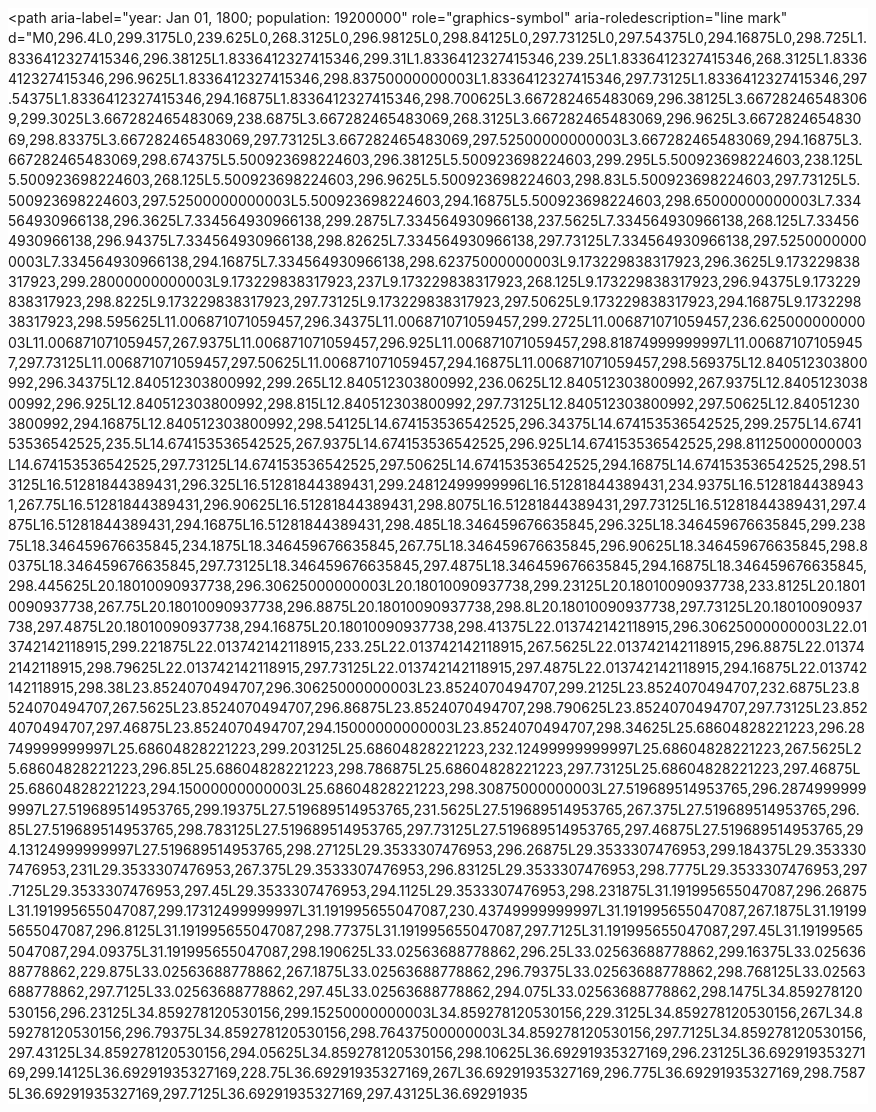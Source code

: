 <path aria-label="year: Jan 01, 1800; population: 19200000" role="graphics-symbol" aria-roledescription="line mark" d="M0,296.4L0,299.3175L0,239.625L0,268.3125L0,296.98125L0,298.84125L0,297.73125L0,297.54375L0,294.16875L0,298.725L1.8336412327415346,296.38125L1.8336412327415346,299.31L1.8336412327415346,239.25L1.8336412327415346,268.3125L1.8336412327415346,296.9625L1.8336412327415346,298.83750000000003L1.8336412327415346,297.73125L1.8336412327415346,297.54375L1.8336412327415346,294.16875L1.8336412327415346,298.700625L3.667282465483069,296.38125L3.667282465483069,299.3025L3.667282465483069,238.6875L3.667282465483069,268.3125L3.667282465483069,296.9625L3.667282465483069,298.83375L3.667282465483069,297.73125L3.667282465483069,297.52500000000003L3.667282465483069,294.16875L3.667282465483069,298.674375L5.500923698224603,296.38125L5.500923698224603,299.295L5.500923698224603,238.125L5.500923698224603,268.125L5.500923698224603,296.9625L5.500923698224603,298.83L5.500923698224603,297.73125L5.500923698224603,297.52500000000003L5.500923698224603,294.16875L5.500923698224603,298.65000000000003L7.334564930966138,296.3625L7.334564930966138,299.2875L7.334564930966138,237.5625L7.334564930966138,268.125L7.334564930966138,296.94375L7.334564930966138,298.82625L7.334564930966138,297.73125L7.334564930966138,297.52500000000003L7.334564930966138,294.16875L7.334564930966138,298.62375000000003L9.173229838317923,296.3625L9.173229838317923,299.28000000000003L9.173229838317923,237L9.173229838317923,268.125L9.173229838317923,296.94375L9.173229838317923,298.8225L9.173229838317923,297.73125L9.173229838317923,297.50625L9.173229838317923,294.16875L9.173229838317923,298.595625L11.006871071059457,296.34375L11.006871071059457,299.2725L11.006871071059457,236.62500000000003L11.006871071059457,267.9375L11.006871071059457,296.925L11.006871071059457,298.81874999999997L11.006871071059457,297.73125L11.006871071059457,297.50625L11.006871071059457,294.16875L11.006871071059457,298.569375L12.840512303800992,296.34375L12.840512303800992,299.265L12.840512303800992,236.0625L12.840512303800992,267.9375L12.840512303800992,296.925L12.840512303800992,298.815L12.840512303800992,297.73125L12.840512303800992,297.50625L12.840512303800992,294.16875L12.840512303800992,298.54125L14.674153536542525,296.34375L14.674153536542525,299.2575L14.674153536542525,235.5L14.674153536542525,267.9375L14.674153536542525,296.925L14.674153536542525,298.81125000000003L14.674153536542525,297.73125L14.674153536542525,297.50625L14.674153536542525,294.16875L14.674153536542525,298.513125L16.51281844389431,296.325L16.51281844389431,299.24812499999996L16.51281844389431,234.9375L16.51281844389431,267.75L16.51281844389431,296.90625L16.51281844389431,298.8075L16.51281844389431,297.73125L16.51281844389431,297.4875L16.51281844389431,294.16875L16.51281844389431,298.485L18.346459676635845,296.325L18.346459676635845,299.23875L18.346459676635845,234.1875L18.346459676635845,267.75L18.346459676635845,296.90625L18.346459676635845,298.80375L18.346459676635845,297.73125L18.346459676635845,297.4875L18.346459676635845,294.16875L18.346459676635845,298.445625L20.18010090937738,296.30625000000003L20.18010090937738,299.23125L20.18010090937738,233.8125L20.18010090937738,267.75L20.18010090937738,296.8875L20.18010090937738,298.8L20.18010090937738,297.73125L20.18010090937738,297.4875L20.18010090937738,294.16875L20.18010090937738,298.41375L22.013742142118915,296.30625000000003L22.013742142118915,299.221875L22.013742142118915,233.25L22.013742142118915,267.5625L22.013742142118915,296.8875L22.013742142118915,298.79625L22.013742142118915,297.73125L22.013742142118915,297.4875L22.013742142118915,294.16875L22.013742142118915,298.38L23.8524070494707,296.30625000000003L23.8524070494707,299.2125L23.8524070494707,232.6875L23.8524070494707,267.5625L23.8524070494707,296.86875L23.8524070494707,298.790625L23.8524070494707,297.73125L23.8524070494707,297.46875L23.8524070494707,294.15000000000003L23.8524070494707,298.34625L25.68604828221223,296.28749999999997L25.68604828221223,299.203125L25.68604828221223,232.12499999999997L25.68604828221223,267.5625L25.68604828221223,296.85L25.68604828221223,298.786875L25.68604828221223,297.73125L25.68604828221223,297.46875L25.68604828221223,294.15000000000003L25.68604828221223,298.30875000000003L27.519689514953765,296.28749999999997L27.519689514953765,299.19375L27.519689514953765,231.5625L27.519689514953765,267.375L27.519689514953765,296.85L27.519689514953765,298.783125L27.519689514953765,297.73125L27.519689514953765,297.46875L27.519689514953765,294.13124999999997L27.519689514953765,298.27125L29.3533307476953,296.26875L29.3533307476953,299.184375L29.3533307476953,231L29.3533307476953,267.375L29.3533307476953,296.83125L29.3533307476953,298.7775L29.3533307476953,297.7125L29.3533307476953,297.45L29.3533307476953,294.1125L29.3533307476953,298.231875L31.191995655047087,296.26875L31.191995655047087,299.17312499999997L31.191995655047087,230.43749999999997L31.191995655047087,267.1875L31.191995655047087,296.8125L31.191995655047087,298.77375L31.191995655047087,297.7125L31.191995655047087,297.45L31.191995655047087,294.09375L31.191995655047087,298.190625L33.02563688778862,296.25L33.02563688778862,299.16375L33.02563688778862,229.875L33.02563688778862,267.1875L33.02563688778862,296.79375L33.02563688778862,298.768125L33.02563688778862,297.7125L33.02563688778862,297.45L33.02563688778862,294.075L33.02563688778862,298.1475L34.859278120530156,296.23125L34.859278120530156,299.15250000000003L34.859278120530156,229.3125L34.859278120530156,267L34.859278120530156,296.79375L34.859278120530156,298.76437500000003L34.859278120530156,297.7125L34.859278120530156,297.43125L34.859278120530156,294.05625L34.859278120530156,298.10625L36.69291935327169,296.23125L36.69291935327169,299.14125L36.69291935327169,228.75L36.69291935327169,267L36.69291935327169,296.775L36.69291935327169,298.75875L36.69291935327169,297.7125L36.69291935327169,297.43125L36.69291935